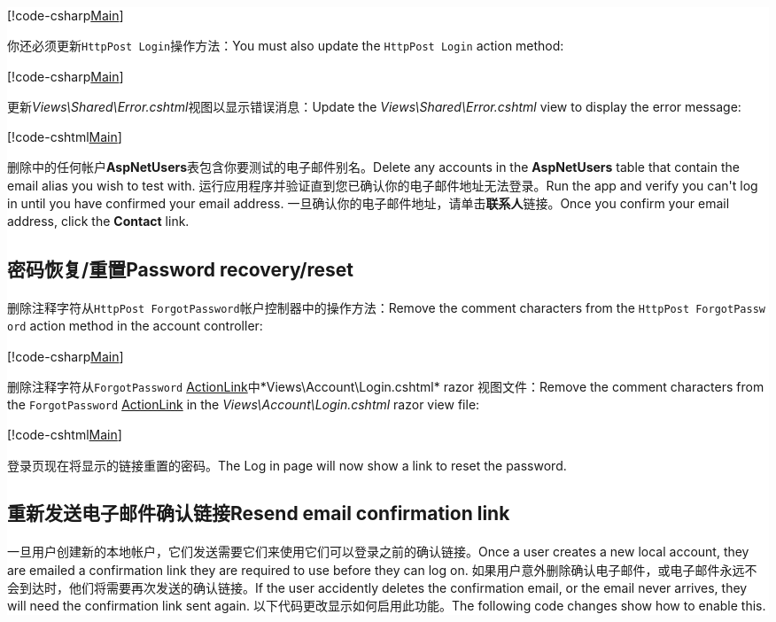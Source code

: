 [!code-csharp[Main](create-an-aspnet-mvc-5-web-app-with-email-confirmation-and-password-reset/samples/sample9.cs?highlight=1)]

<span data-ttu-id="4c2bb-167">你还必须更新`HttpPost Login`操作方法：</span><span class="sxs-lookup"><span data-stu-id="4c2bb-167">You must also update the `HttpPost Login` action method:</span></span>

[!code-csharp[Main](create-an-aspnet-mvc-5-web-app-with-email-confirmation-and-password-reset/samples/sample10.cs?highlight=13-22)]

<span data-ttu-id="4c2bb-168">更新*Views\Shared\Error.cshtml*视图以显示错误消息：</span><span class="sxs-lookup"><span data-stu-id="4c2bb-168">Update the *Views\Shared\Error.cshtml* view to display the error message:</span></span>

[!code-cshtml[Main](create-an-aspnet-mvc-5-web-app-with-email-confirmation-and-password-reset/samples/sample11.cshtml?highlight=8-17)]

<span data-ttu-id="4c2bb-169">删除中的任何帐户**AspNetUsers**表包含你要测试的电子邮件别名。</span><span class="sxs-lookup"><span data-stu-id="4c2bb-169">Delete any accounts in the **AspNetUsers** table that contain the email alias you wish to test with.</span></span> <span data-ttu-id="4c2bb-170">运行应用程序并验证直到您已确认你的电子邮件地址无法登录。</span><span class="sxs-lookup"><span data-stu-id="4c2bb-170">Run the app and verify you can't log in until you have confirmed your email address.</span></span> <span data-ttu-id="4c2bb-171">一旦确认你的电子邮件地址，请单击**联系人**链接。</span><span class="sxs-lookup"><span data-stu-id="4c2bb-171">Once you confirm your email address, click the **Contact** link.</span></span>

<a id="reset"></a>
## <a name="password-recoveryreset"></a><span data-ttu-id="4c2bb-172">密码恢复/重置</span><span class="sxs-lookup"><span data-stu-id="4c2bb-172">Password recovery/reset</span></span>

<span data-ttu-id="4c2bb-173">删除注释字符从`HttpPost ForgotPassword`帐户控制器中的操作方法：</span><span class="sxs-lookup"><span data-stu-id="4c2bb-173">Remove the comment characters from the `HttpPost ForgotPassword` action method in the account controller:</span></span>

[!code-csharp[Main](create-an-aspnet-mvc-5-web-app-with-email-confirmation-and-password-reset/samples/sample12.cs?highlight=17-20)]

<span data-ttu-id="4c2bb-174">删除注释字符从`ForgotPassword` [ActionLink](https://msdn.microsoft.com/library/system.web.mvc.html.linkextensions.actionlink(v=vs.118).aspx)中*Views\Account\Login.cshtml* razor 视图文件：</span><span class="sxs-lookup"><span data-stu-id="4c2bb-174">Remove the comment characters from the `ForgotPassword` [ActionLink](https://msdn.microsoft.com/library/system.web.mvc.html.linkextensions.actionlink(v=vs.118).aspx) in the *Views\Account\Login.cshtml* razor view file:</span></span>

[!code-cshtml[Main](create-an-aspnet-mvc-5-web-app-with-email-confirmation-and-password-reset/samples/sample13.cshtml?highlight=47-50)]

<span data-ttu-id="4c2bb-175">登录页现在将显示的链接重置的密码。</span><span class="sxs-lookup"><span data-stu-id="4c2bb-175">The Log in page will now show a link to reset the password.</span></span>

<a id="rsend"></a>
## <a name="resend-email-confirmation-link"></a><span data-ttu-id="4c2bb-176">重新发送电子邮件确认链接</span><span class="sxs-lookup"><span data-stu-id="4c2bb-176">Resend email confirmation link</span></span>

<span data-ttu-id="4c2bb-177">一旦用户创建新的本地帐户，它们发送需要它们来使用它们可以登录之前的确认链接。</span><span class="sxs-lookup"><span data-stu-id="4c2bb-177">Once a user creates a new local account, they are emailed a confirmation link they are required to use before they can log on.</span></span> <span data-ttu-id="4c2bb-178">如果用户意外删除确认电子邮件，或电子邮件永远不会到达时，他们将需要再次发送的确认链接。</span><span class="sxs-lookup"><span data-stu-id="4c2bb-178">If the user accidently deletes the confirmation email, or the email never arrives, they will need the confirmation link sent again.</span></span> <span data-ttu-id="4c2bb-179">以下代码更改显示如何启用此功能。</span><span class="sxs-lookup"><span data-stu-id="4c2bb-179">The following code changes show how to enable this.</span></span>
